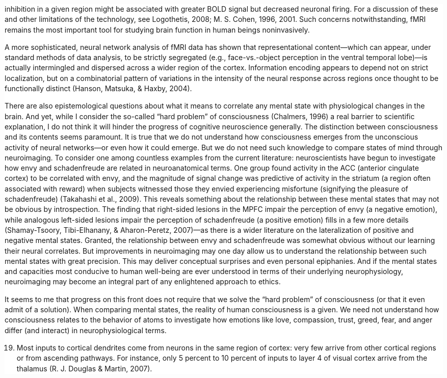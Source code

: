 inhibition in a given region might be associated with greater BOLD signal but
decreased neuronal firing. For a discussion of these and other limitations of
the technology, see Logothetis, 2008; M. S. Cohen, 1996, 2001. Such concerns
notwithstanding, fMRI remains the most important tool for studying brain
function in human beings noninvasively.

A more sophisticated, neural network analysis of fMRI data has shown that
representational content—which can appear, under standard methods of data
analysis, to be strictly segregated (e.g., face-vs.-object perception in the
ventral temporal lobe)—is actually intermingled and dispersed across a wider
region of the cortex. Information encoding appears to depend not on strict
localization, but on a combinatorial pattern of variations in the intensity of
the neural response across regions once thought to be functionally distinct
(Hanson, Matsuka, & Haxby, 2004).

There are also epistemological questions about what it means to correlate any
mental state with physiological changes in the brain. And yet, while I consider
the so-called “hard problem” of consciousness (Chalmers, 1996) a real barrier
to scientific explanation, I do not think it will hinder the progress of
cognitive neuroscience generally. The distinction between consciousness and its
contents seems paramount. It is true that we do not understand how
consciousness emerges from the unconscious activity of neural networks—or even
how it could emerge. But we do not need such knowledge to compare states of
mind through neuroimaging. To consider one among countless examples from the
current literature: neuroscientists have begun to investigate how envy and
schadenfreude are related in neuroanatomical terms. One group found activity in
the ACC (anterior cingulate cortex) to be correlated with envy, and the
magnitude of signal change was predictive of activity in the striatum (a region
often associated with reward) when subjects witnessed those they envied
experiencing misfortune (signifying the pleasure of schadenfreude) (Takahashi
et al., 2009). This reveals something about the relationship between these
mental states that may not be obvious by introspection. The finding that
right-sided lesions in the MPFC impair the perception of envy (a negative
emotion), while analogous left-sided lesions impair the perception of
schadenfreude (a positive emotion) fills in a few more details (Shamay-Tsoory,
Tibi-Elhanany, & Aharon-Peretz, 2007)—as there is a wider literature on the
lateralization of positive and negative mental states. Granted, the
relationship between envy and schadenfreude was somewhat obvious without our
learning their neural correlates. But improvements in neuroimaging may one day
allow us to understand the relationship between such mental states with great
precision. This may deliver conceptual surprises and even personal epiphanies.
And if the mental states and capacities most conducive to human well-being are
ever understood in terms of their underlying neurophysiology, neuroimaging may
become an integral part of any enlightened approach to ethics.

It seems to me that progress on this front does not require that we solve the
“hard problem” of consciousness (or that it even admit of a solution). When
comparing mental states, the reality of human consciousness is a given. We need
not understand how consciousness relates to the behavior of atoms to
investigate how emotions like love, compassion, trust, greed, fear, and anger
differ (and interact) in neurophysiological terms.

19. Most inputs to cortical dendrites come from neurons in the same region of
cortex: very few arrive from other cortical regions or from ascending pathways.
For instance, only 5 percent to 10 percent of inputs to layer 4 of visual
cortex arrive from the thalamus (R. J. Douglas & Martin, 2007).
